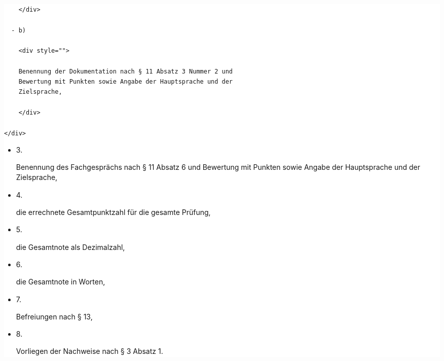         </div>
    
      - b)
        
        <div style="">
        
        Benennung der Dokumentation nach § 11 Absatz 3 Nummer 2 und
        Bewertung mit Punkten sowie Angabe der Hauptsprache und der
        Zielsprache,
        
        </div>
    
    </div>

  - 3\.
    
    <div style="">
    
    Benennung des Fachgesprächs nach § 11 Absatz 6 und Bewertung mit
    Punkten sowie Angabe der Hauptsprache und der Zielsprache,
    
    </div>

  - 4\.
    
    <div style="">
    
    die errechnete Gesamtpunktzahl für die gesamte Prüfung,
    
    </div>

  - 5\.
    
    <div style="">
    
    die Gesamtnote als Dezimalzahl,
    
    </div>

  - 6\.
    
    <div style="">
    
    die Gesamtnote in Worten,
    
    </div>

  - 7\.
    
    <div style="">
    
    Befreiungen nach § 13,
    
    </div>

  - 8\.
    
    <div style="">
    
    Vorliegen der Nachweise nach § 3 Absatz 1.
    
    </div>

</div>
